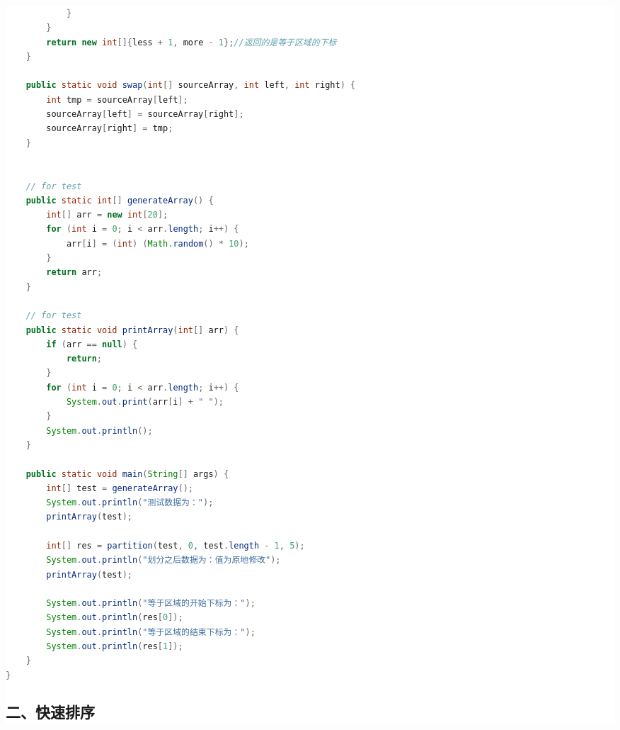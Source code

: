 ```java
            }
        }
        return new int[]{less + 1, more - 1};//返回的是等于区域的下标
    }

    public static void swap(int[] sourceArray, int left, int right) {
        int tmp = sourceArray[left];
        sourceArray[left] = sourceArray[right];
        sourceArray[right] = tmp;
    }


    // for test
    public static int[] generateArray() {
        int[] arr = new int[20];
        for (int i = 0; i < arr.length; i++) {
            arr[i] = (int) (Math.random() * 10);
        }
        return arr;
    }

    // for test
    public static void printArray(int[] arr) {
        if (arr == null) {
            return;
        }
        for (int i = 0; i < arr.length; i++) {
            System.out.print(arr[i] + " ");
        }
        System.out.println();
    }

    public static void main(String[] args) {
        int[] test = generateArray();
        System.out.println("测试数据为：");
        printArray(test);

        int[] res = partition(test, 0, test.length - 1, 5);
        System.out.println("划分之后数据为：值为原地修改");
        printArray(test);

        System.out.println("等于区域的开始下标为：");
        System.out.println(res[0]);
        System.out.println("等于区域的结束下标为：");
        System.out.println(res[1]);
    }
}

```

## 二、快速排序
